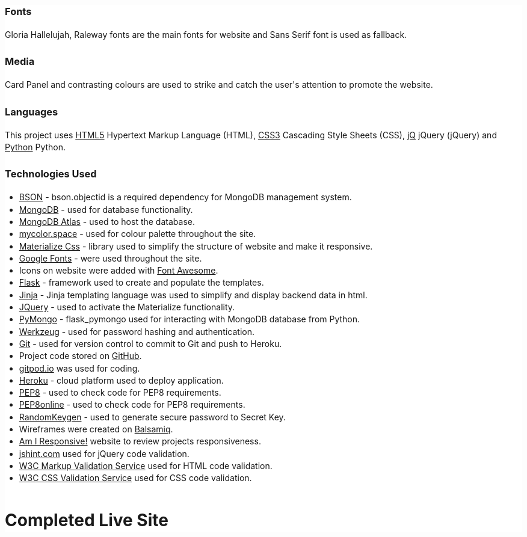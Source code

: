 ### Fonts

Gloria Hallelujah, Raleway fonts are the main fonts for website and Sans Serif font is used as fallback.

### Media

Card Panel and contrasting colours are used to strike and catch the user's attention to promote the website.

### Languages

This project uses [HTML5](https://en.wikipedia.org/wiki/HTML5) Hypertext Markup Language (HTML), [CSS3](https://en.wikipedia.org/wiki/CSS) Cascading Style Sheets (CSS), [jQ](https://en.wikipedia.org/wiki/JQuery) jQuery (jQuery) and [Python](https://en.wikipedia.org/wiki/Python_(programming_language)) Python.

### Technologies Used

* [BSON](https://bsonspec.org/) - bson.objectid is a required dependency for MongoDB management system.
* [MongoDB](https://www.mongodb.com/) - used for database functionality.
* [MongoDB Atlas](https://www.mongodb.com/cloud/atlas) - used to host the database.
* [mycolor.space](http://mycolor.space) - used for colour palette throughout the site.
* [Materialize Css](https://materializecss.com/about.html) - library used to simplify the structure of website and make it responsive.
* [Google Fonts](https://fonts.google.com/) - were used throughout the site.
* Icons on website were added with [Font Awesome](https://fontawesome.com/).
* [Flask](https://flask.palletsprojects.com/en/1.1.x/) - framework used to create and populate the templates.
* [Jinja](https://jinja.palletsprojects.com/en/3.0.x/) - Jinja templating language was used to simplify and display backend data in html.
* [JQuery](https://jquery.com/) - used to activate the Materialize functionality.
* [PyMongo](https://pypi.org/project/pymongo/) - flask_pymongo used for interacting with MongoDB database from Python.
* [Werkzeug](https://werkzeug.palletsprojects.com/en/2.0.x/) - used for password hashing and authentication.
* [Git](https://git-scm.com/) - used for version control to commit to Git and push to Heroku.
* Project code stored on [GitHub](https://github.com/).
* [gitpod.io](https://gitpod.io/workspaces) was used for coding.
* [Heroku](https://www.heroku.com/home) - cloud platform used to deploy application.
* [PEP8](https://www.python.org/dev/peps/pep-0008/) - used to check code for PEP8 requirements.
* [PEP8online](http://pep8online.com/) - used to check code for PEP8 requirements.
* [RandomKeygen](https://randomkeygen.com/) - used to generate secure password to Secret Key.
* Wireframes were created on [Balsamiq](https://balsamiq.com/).
* [Am I Responsive!](http://ami.responsivedesign.is/) website to review projects responsiveness.
* [jshint.com](http://jshint.com) used for jQuery code validation.
* [W3C Markup Validation Service](https://validator.w3.org/) used for HTML code validation.
* [W3C CSS Validation Service](https://jigsaw.w3.org/css-validator/) used for CSS code validation.

# Completed Live Site
